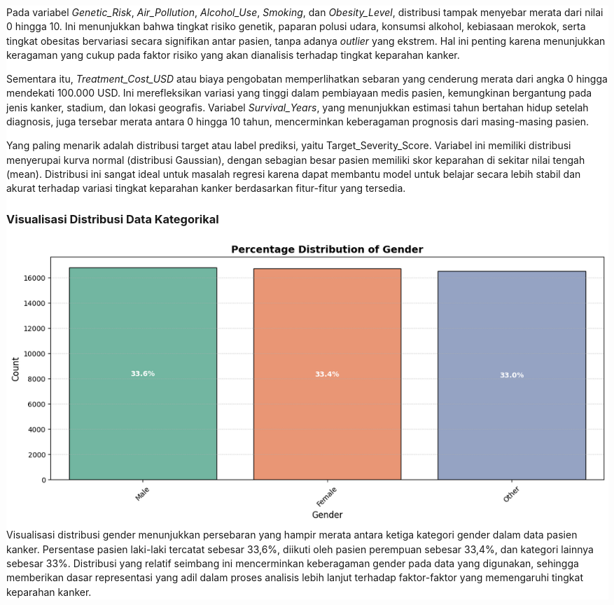 Pada variabel _Genetic_Risk_, _Air_Pollution_, _Alcohol_Use_, _Smoking_, dan _Obesity_Level_, distribusi tampak menyebar merata dari nilai 0 hingga 10. Ini menunjukkan bahwa tingkat risiko genetik, paparan polusi udara, konsumsi alkohol, kebiasaan merokok, serta tingkat obesitas bervariasi secara signifikan antar pasien, tanpa adanya _outlier_ yang ekstrem. Hal ini penting karena menunjukkan keragaman yang cukup pada faktor risiko yang akan dianalisis terhadap tingkat keparahan kanker.

Sementara itu, _Treatment_Cost_USD_ atau biaya pengobatan memperlihatkan sebaran yang cenderung merata dari angka 0 hingga mendekati 100.000 USD. Ini merefleksikan variasi yang tinggi dalam pembiayaan medis pasien, kemungkinan bergantung pada jenis kanker, stadium, dan lokasi geografis. Variabel _Survival_Years_, yang menunjukkan estimasi tahun bertahan hidup setelah diagnosis, juga tersebar merata antara 0 hingga 10 tahun, mencerminkan keberagaman prognosis dari masing-masing pasien.

Yang paling menarik adalah distribusi target atau label prediksi, yaitu Target_Severity_Score. Variabel ini memiliki distribusi menyerupai kurva normal (distribusi Gaussian), dengan sebagian besar pasien memiliki skor keparahan di sekitar nilai tengah (mean). Distribusi ini sangat ideal untuk masalah regresi karena dapat membantu model untuk belajar secara lebih stabil dan akurat terhadap variasi tingkat keparahan kanker berdasarkan fitur-fitur yang tersedia.

### Visualisasi Distribusi Data Kategorikal
![Categorical_Gender](./assets/Categorical_Gender.png)
Visualisasi distribusi gender menunjukkan persebaran yang hampir merata antara ketiga kategori gender dalam data pasien kanker. Persentase pasien laki-laki tercatat sebesar 33,6%, diikuti oleh pasien perempuan sebesar 33,4%, dan kategori lainnya sebesar 33%. Distribusi yang relatif seimbang ini mencerminkan keberagaman gender pada data yang digunakan, sehingga memberikan dasar representasi yang adil dalam proses analisis lebih lanjut terhadap faktor-faktor yang memengaruhi tingkat keparahan kanker.
